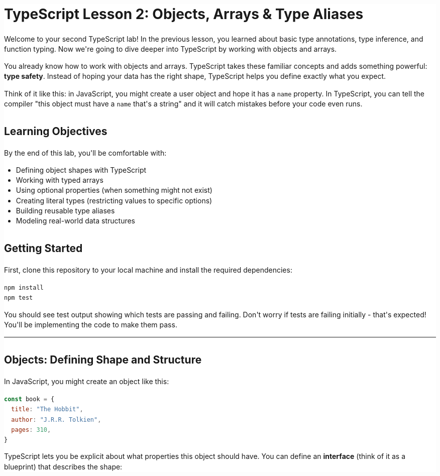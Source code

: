# TypeScript Lesson 2: Objects, Arrays & Type Aliases

Welcome to your second TypeScript lab! In the previous lesson, you learned about basic type annotations, type inference, and function typing. Now we're going to dive deeper into TypeScript by working with objects and arrays.

You already know how to work with objects and arrays. TypeScript takes these familiar concepts and adds something powerful: **type safety**. Instead of hoping your data has the right shape, TypeScript helps you define exactly what you expect.

Think of it like this: in JavaScript, you might create a user object and hope it has a `name` property. In TypeScript, you can tell the compiler "this object must have a `name` that's a string" and it will catch mistakes before your code even runs.

## Learning Objectives

By the end of this lab, you'll be comfortable with:

- Defining object shapes with TypeScript
- Working with typed arrays
- Using optional properties (when something might not exist)
- Creating literal types (restricting values to specific options)
- Building reusable type aliases
- Modeling real-world data structures

## Getting Started

First, clone this repository to your local machine and install the required dependencies:

```bash
npm install
npm test
```

You should see test output showing which tests are passing and failing. Don't worry if tests are failing initially - that's expected! You'll be implementing the code to make them pass.

---

## Objects: Defining Shape and Structure

In JavaScript, you might create an object like this:

```javascript
const book = {
  title: "The Hobbit",
  author: "J.R.R. Tolkien",
  pages: 310,
}
```

TypeScript lets you be explicit about what properties this object should have. You can define an **interface** (think of it as a blueprint) that describes the shape:
